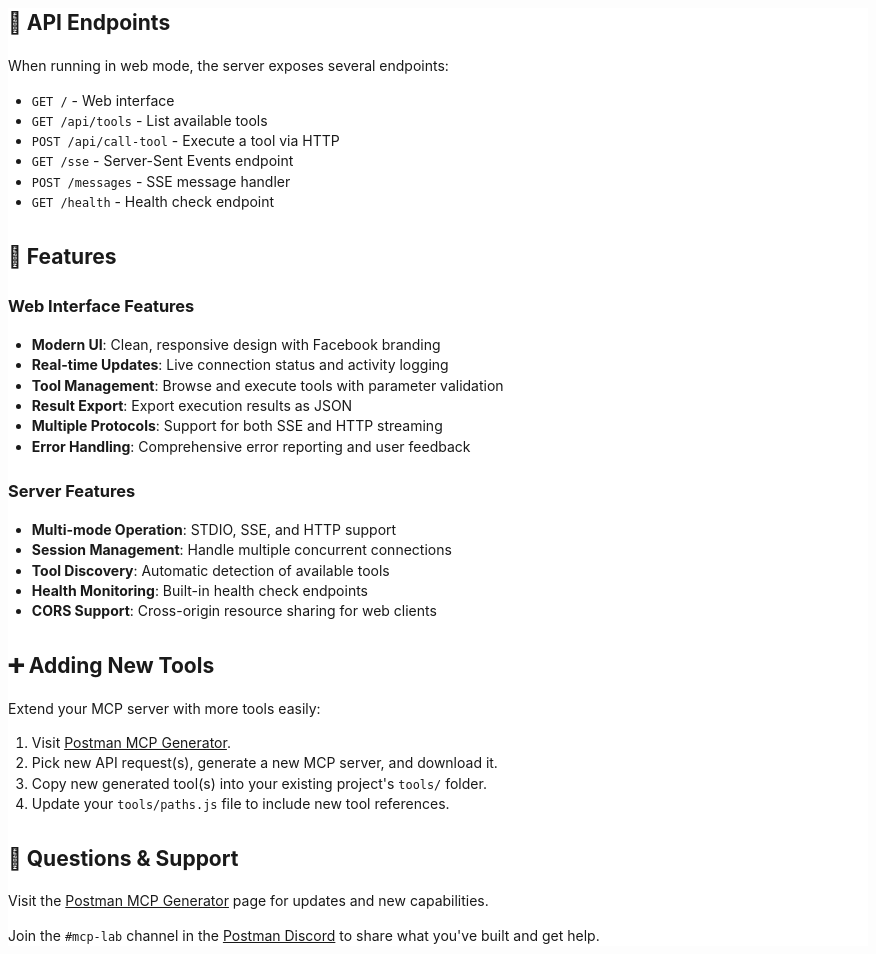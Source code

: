 ## 🔧 API Endpoints

When running in web mode, the server exposes several endpoints:

- `GET /` - Web interface
- `GET /api/tools` - List available tools
- `POST /api/call-tool` - Execute a tool via HTTP
- `GET /sse` - Server-Sent Events endpoint
- `POST /messages` - SSE message handler
- `GET /health` - Health check endpoint

## 🎯 Features

### Web Interface Features
- **Modern UI**: Clean, responsive design with Facebook branding
- **Real-time Updates**: Live connection status and activity logging
- **Tool Management**: Browse and execute tools with parameter validation
- **Result Export**: Export execution results as JSON
- **Multiple Protocols**: Support for both SSE and HTTP streaming
- **Error Handling**: Comprehensive error reporting and user feedback

### Server Features
- **Multi-mode Operation**: STDIO, SSE, and HTTP support
- **Session Management**: Handle multiple concurrent connections
- **Tool Discovery**: Automatic detection of available tools
- **Health Monitoring**: Built-in health check endpoints
- **CORS Support**: Cross-origin resource sharing for web clients
## ➕ Adding New Tools

Extend your MCP server with more tools easily:

1. Visit [Postman MCP Generator](https://postman.com/explore/mcp-generator).
2. Pick new API request(s), generate a new MCP server, and download it.
3. Copy new generated tool(s) into your existing project's `tools/` folder.
4. Update your `tools/paths.js` file to include new tool references.

## 💬 Questions & Support

Visit the [Postman MCP Generator](https://postman.com/explore/mcp-generator) page for updates and new capabilities.

Join the `#mcp-lab` channel in the [Postman Discord](https://discord.gg/HQJWM8YF) to share what you've built and get help.

